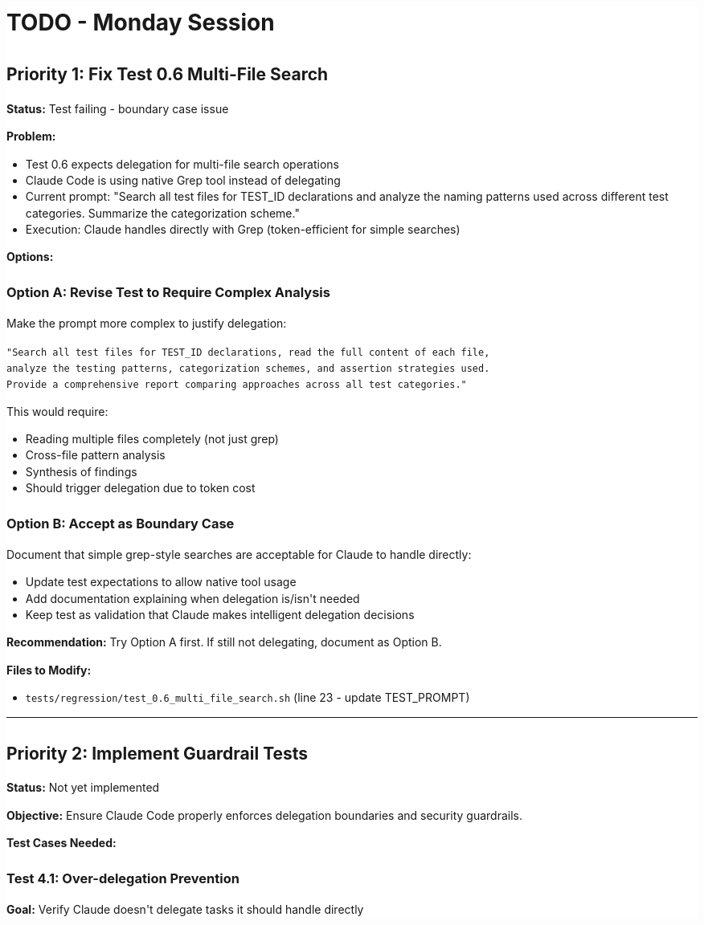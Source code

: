 # TODO - Monday Session

## Priority 1: Fix Test 0.6 Multi-File Search

**Status:** Test failing - boundary case issue

**Problem:**
- Test 0.6 expects delegation for multi-file search operations
- Claude Code is using native Grep tool instead of delegating
- Current prompt: "Search all test files for TEST_ID declarations and analyze the naming patterns used across different test categories. Summarize the categorization scheme."
- Execution: Claude handles directly with Grep (token-efficient for simple searches)

**Options:**

### Option A: Revise Test to Require Complex Analysis
Make the prompt more complex to justify delegation:
```
"Search all test files for TEST_ID declarations, read the full content of each file,
analyze the testing patterns, categorization schemes, and assertion strategies used.
Provide a comprehensive report comparing approaches across all test categories."
```

This would require:
- Reading multiple files completely (not just grep)
- Cross-file pattern analysis
- Synthesis of findings
- Should trigger delegation due to token cost

### Option B: Accept as Boundary Case
Document that simple grep-style searches are acceptable for Claude to handle directly:
- Update test expectations to allow native tool usage
- Add documentation explaining when delegation is/isn't needed
- Keep test as validation that Claude makes intelligent delegation decisions

**Recommendation:** Try Option A first. If still not delegating, document as Option B.

**Files to Modify:**
- `tests/regression/test_0.6_multi_file_search.sh` (line 23 - update TEST_PROMPT)

---

## Priority 2: Implement Guardrail Tests

**Status:** Not yet implemented

**Objective:** Ensure Claude Code properly enforces delegation boundaries and security guardrails.

**Test Cases Needed:**

### Test 4.1: Over-delegation Prevention
**Goal:** Verify Claude doesn't delegate tasks it should handle directly
